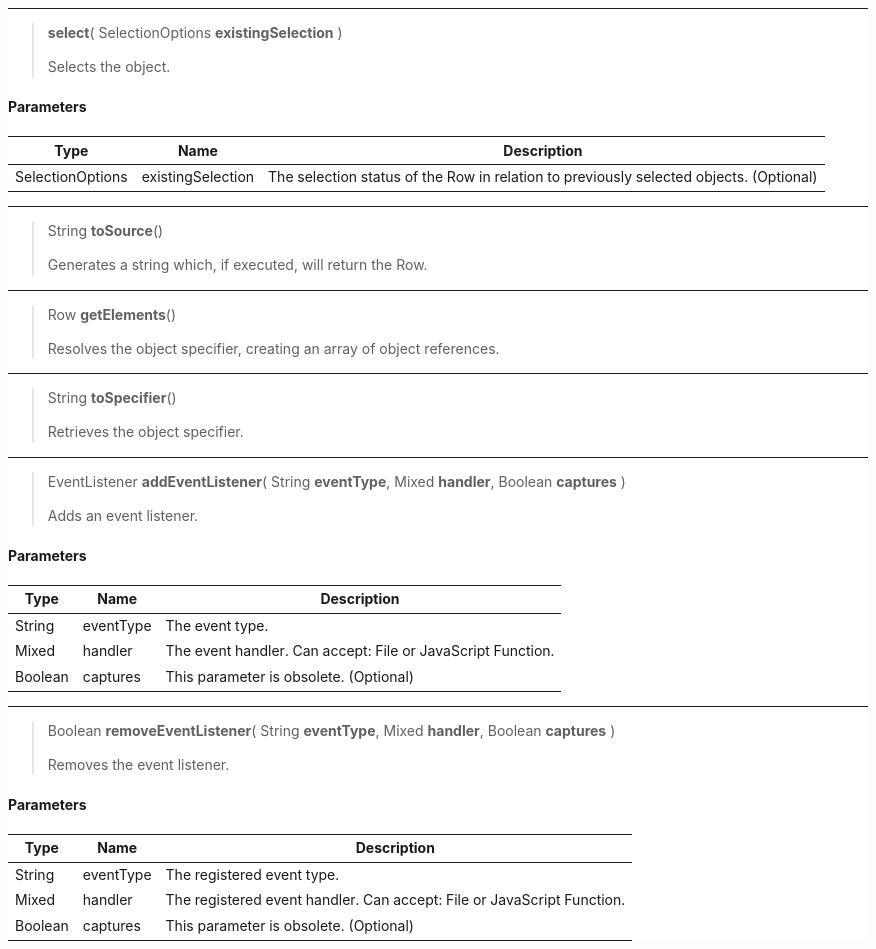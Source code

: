 *** 
> **select**( SelectionOptions **existingSelection** )
> 
> Selects the object.
#### Parameters
| Type | Name | Description |
|---|---|---|
| SelectionOptions | existingSelection | The selection status of the Row in relation to previously selected objects. (Optional) |

*** 
> String **toSource**()
> 
> Generates a string which, if executed, will return the Row.
*** 
> Row **getElements**()
> 
> Resolves the object specifier, creating an array of object references.
*** 
> String **toSpecifier**()
> 
> Retrieves the object specifier.
*** 
> EventListener **addEventListener**( String **eventType**, Mixed **handler**, Boolean **captures** )
> 
> Adds an event listener.
#### Parameters
| Type | Name | Description |
|---|---|---|
| String | eventType | The event type. |
| Mixed | handler | The event handler. Can accept: File or JavaScript Function. |
| Boolean | captures | This parameter is obsolete. (Optional) |

*** 
> Boolean **removeEventListener**( String **eventType**, Mixed **handler**, Boolean **captures** )
> 
> Removes the event listener.
#### Parameters
| Type | Name | Description |
|---|---|---|
| String | eventType | The registered event type. |
| Mixed | handler | The registered event handler. Can accept: File or JavaScript Function. |
| Boolean | captures | This parameter is obsolete. (Optional) |


